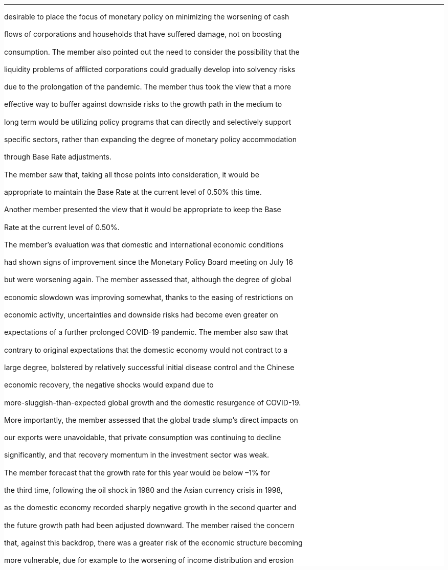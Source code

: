 
-----

desirable to place the focus of monetary policy on minimizing the worsening of cash

flows of corporations and households that have suffered damage, not on boosting

consumption. The member also pointed out the need to consider the possibility that the

liquidity problems of afflicted corporations could gradually develop into solvency risks

due to the prolongation of the pandemic. The member thus took the view that a more

effective way to buffer against downside risks to the growth path in the medium to

long term would be utilizing policy programs that can directly and selectively support

specific sectors, rather than expanding the degree of monetary policy accommodation

through Base Rate adjustments.

The member saw that, taking all those points into consideration, it would be

appropriate to maintain the Base Rate at the current level of 0.50% this time.

Another member presented the view that it would be appropriate to keep the Base

Rate at the current level of 0.50%.

The member’s evaluation was that domestic and international economic conditions

had shown signs of improvement since the Monetary Policy Board meeting on July 16

but were worsening again. The member assessed that, although the degree of global

economic slowdown was improving somewhat, thanks to the easing of restrictions on

economic activity, uncertainties and downside risks had become even greater on

expectations of a further prolonged COVID-19 pandemic. The member also saw that

contrary to original expectations that the domestic economy would not contract to a

large degree, bolstered by relatively successful initial disease control and the Chinese

economic recovery, the negative shocks would expand due to

more-sluggish-than-expected global growth and the domestic resurgence of COVID-19.

More importantly, the member assessed that the global trade slump’s direct impacts on

our exports were unavoidable, that private consumption was continuing to decline

significantly, and that recovery momentum in the investment sector was weak.

The member forecast that the growth rate for this year would be below –1% for

the third time, following the oil shock in 1980 and the Asian currency crisis in 1998,

as the domestic economy recorded sharply negative growth in the second quarter and

the future growth path had been adjusted downward. The member raised the concern

that, against this backdrop, there was a greater risk of the economic structure becoming

more vulnerable, due for example to the worsening of income distribution and erosion
